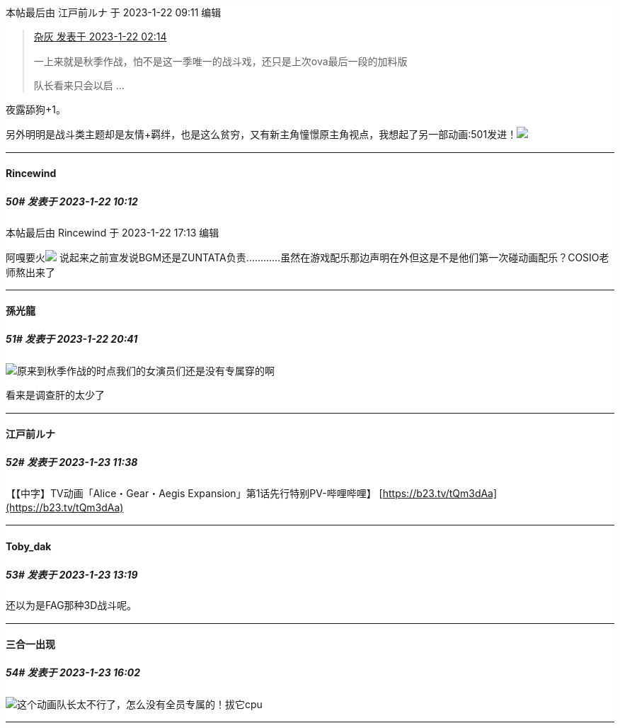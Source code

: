  本帖最后由 江戸前ルナ 于 2023-1-22 09:11 编辑 
<blockquote><a href="httphttps://bbs.saraba1st.com/2b/forum.php?mod=redirect&amp;goto=findpost&amp;pid=59442874&amp;ptid=2048627" target="_blank">杂灰 发表于 2023-1-22 02:14</a>

一上来就是秋季作战，怕不是这一季唯一的战斗戏，还只是上次ova最后一段的加料版

队长看来只会以启 ...</blockquote>
夜露舔狗+1。

另外明明是战斗类主题却是友情+羁绊，也是这么贫穷，又有新主角憧憬原主角视点，我想起了另一部动画:501发进！<img src="https://static.saraba1st.com/image/smiley/face2017/067.png" referrerpolicy="no-referrer">

*****

####  Rincewind  
##### 50#       发表于 2023-1-22 10:12

 本帖最后由 Rincewind 于 2023-1-22 17:13 编辑 

阿嘎要火<img src="https://static.saraba1st.com/image/smiley/face2017/076.png" referrerpolicy="no-referrer">
说起来之前宣发说BGM还是ZUNTATA负责…………虽然在游戏配乐那边声明在外但这是不是他们第一次碰动画配乐？COSIO老师熬出来了

*****

####  孫光龍  
##### 51#       发表于 2023-1-22 20:41

<img src="https://static.saraba1st.com/image/smiley/face2017/037.png" referrerpolicy="no-referrer">原来到秋季作战的时点我们的女演员们还是没有专属穿的啊

看来是调查肝的太少了

*****

####  江戸前ルナ  
##### 52#       发表于 2023-1-23 11:38

【【中字】TV动画「Alice・Gear・Aegis Expansion」第1话先行特别PV-哔哩哔哩】 [https://b23.tv/tQm3dAa](https://b23.tv/tQm3dAa)

*****

####  Toby_dak  
##### 53#       发表于 2023-1-23 13:19

还以为是FAG那种3D战斗呢。

*****

####  三合一出现  
##### 54#       发表于 2023-1-23 16:02

<img src="https://static.saraba1st.com/image/smiley/face2017/067.png" referrerpolicy="no-referrer">这个动画队长太不行了，怎么没有全员专属的！拔它cpu 

*****
